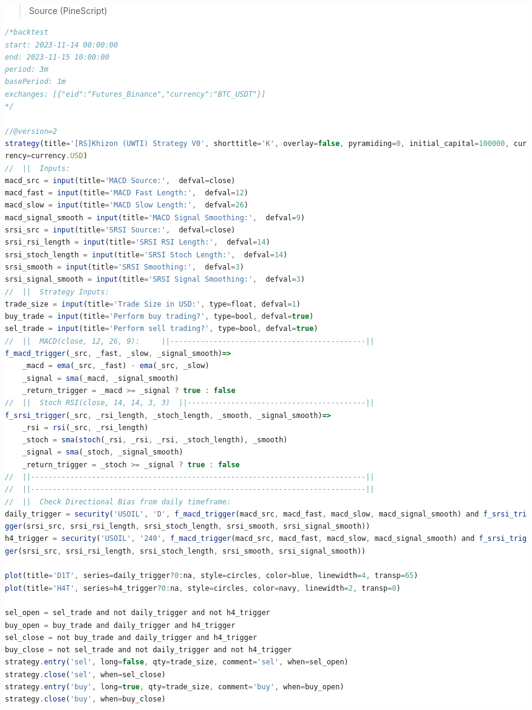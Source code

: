 
> Source (PineScript)

``` javascript
/*backtest
start: 2023-11-14 00:00:00
end: 2023-11-15 10:00:00
period: 3m
basePeriod: 1m
exchanges: [{"eid":"Futures_Binance","currency":"BTC_USDT"}]
*/

//@version=2
strategy(title='[RS]Khizon (UWTI) Strategy V0', shorttitle='K', overlay=false, pyramiding=0, initial_capital=100000, currency=currency.USD)
//  ||  Inputs:
macd_src = input(title='MACD Source:',  defval=close)
macd_fast = input(title='MACD Fast Length:',  defval=12)
macd_slow = input(title='MACD Slow Length:',  defval=26)
macd_signal_smooth = input(title='MACD Signal Smoothing:',  defval=9)
srsi_src = input(title='SRSI Source:',  defval=close)
srsi_rsi_length = input(title='SRSI RSI Length:',  defval=14)
srsi_stoch_length = input(title='SRSI Stoch Length:',  defval=14)
srsi_smooth = input(title='SRSI Smoothing:',  defval=3)
srsi_signal_smooth = input(title='SRSI Signal Smoothing:',  defval=3)
//  ||  Strategy Inputs:
trade_size = input(title='Trade Size in USD:', type=float, defval=1)
buy_trade = input(title='Perform buy trading?', type=bool, defval=true)
sel_trade = input(title='Perform sell trading?', type=bool, defval=true)
//  ||  MACD(close, 12, 26, 9):     ||---------------------------------------------||
f_macd_trigger(_src, _fast, _slow, _signal_smooth)=>
    _macd = ema(_src, _fast) - ema(_src, _slow)
    _signal = sma(_macd, _signal_smooth)
    _return_trigger = _macd >= _signal ? true : false
//  ||  Stoch RSI(close, 14, 14, 3, 3)  ||-----------------------------------------||
f_srsi_trigger(_src, _rsi_length, _stoch_length, _smooth, _signal_smooth)=>
    _rsi = rsi(_src, _rsi_length)
    _stoch = sma(stoch(_rsi, _rsi, _rsi, _stoch_length), _smooth)
    _signal = sma(_stoch, _signal_smooth)
    _return_trigger = _stoch >= _signal ? true : false
//  ||-----------------------------------------------------------------------------||
//  ||-----------------------------------------------------------------------------||
//  ||  Check Directional Bias from daily timeframe:
daily_trigger = security('USOIL', 'D', f_macd_trigger(macd_src, macd_fast, macd_slow, macd_signal_smooth) and f_srsi_trigger(srsi_src, srsi_rsi_length, srsi_stoch_length, srsi_smooth, srsi_signal_smooth))
h4_trigger = security('USOIL', '240', f_macd_trigger(macd_src, macd_fast, macd_slow, macd_signal_smooth) and f_srsi_trigger(srsi_src, srsi_rsi_length, srsi_stoch_length, srsi_smooth, srsi_signal_smooth))

plot(title='D1T', series=daily_trigger?0:na, style=circles, color=blue, linewidth=4, transp=65)
plot(title='H4T', series=h4_trigger?0:na, style=circles, color=navy, linewidth=2, transp=0)

sel_open = sel_trade and not daily_trigger and not h4_trigger
buy_open = buy_trade and daily_trigger and h4_trigger
sel_close = not buy_trade and daily_trigger and h4_trigger
buy_close = not sel_trade and not daily_trigger and not h4_trigger
strategy.entry('sel', long=false, qty=trade_size, comment='sel', when=sel_open)
strategy.close('sel', when=sel_close)
strategy.entry('buy', long=true, qty=trade_size, comment='buy', when=buy_open)
strategy.close('buy', when=buy_close)

```
